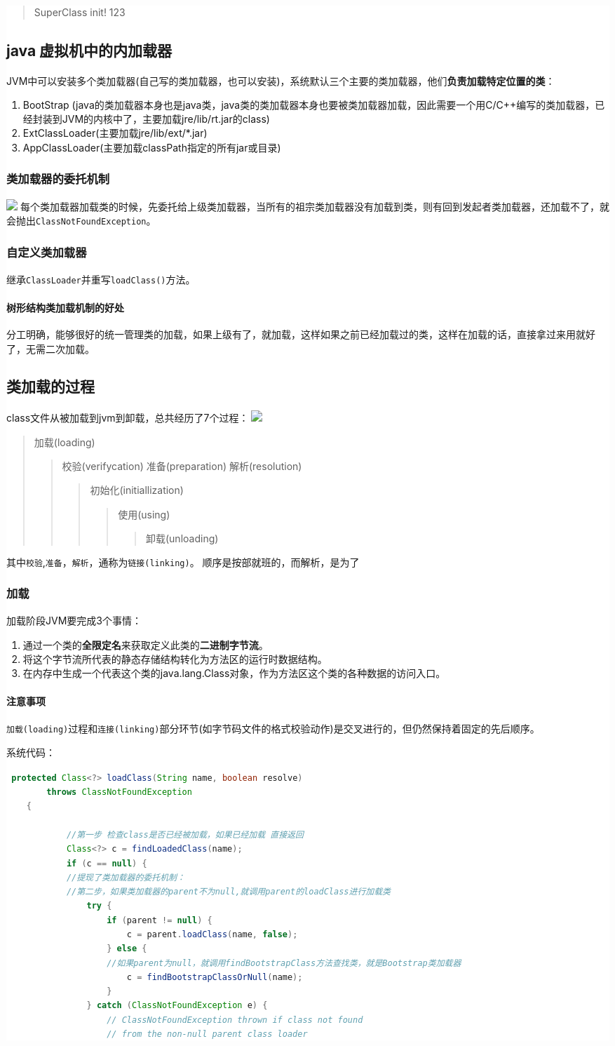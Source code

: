 >SuperClass init!
>123

## java 虚拟机中的内加载器
JVM中可以安装多个类加载器(自己写的类加载器，也可以安装)，系统默认三个主要的类加载器，他们**负责加载特定位置的类**：
1. BootStrap (java的类加载器本身也是java类，java类的类加载器本身也要被类加载器加载，因此需要一个用C/C++编写的类加载器，已经封装到JVM的内核中了，主要加载jre/lib/rt.jar的class)
2. ExtClassLoader(主要加载jre/lib/ext/*.jar)
3. AppClassLoader(主要加载classPath指定的所有jar或目录)
### 类加载器的委托机制
![](https://ws1.sinaimg.cn/large/006tNbRwly1fyouta7fzzj30jh0ern0a.jpg)
每个类加载器加载类的时候，先委托给上级类加载器，当所有的祖宗类加载器没有加载到类，则有回到发起者类加载器，还加载不了，就会抛出`ClassNotFoundException`。
### 自定义类加载器
继承`ClassLoader`并重写`loadClass()`方法。
#### 树形结构类加载机制的好处
分工明确，能够很好的统一管理类的加载，如果上级有了，就加载，这样如果之前已经加载过的类，这样在加载的话，直接拿过来用就好了，无需二次加载。
## 类加载的过程
class文件从被加载到jvm到卸载，总共经历了7个过程：
![](https://ws2.sinaimg.cn/large/006tNbRwly1fyosmz6j9ej30hf0673z6.jpg)
>加载(loading)
>>校验(verifycation)
>>准备(preparation)
>>解析(resolution)
>>>初始化(initiallization)
>>>>使用(using)
>>>>>卸载(unloading)

其中`校验`,`准备`，`解析`，通称为`链接(linking)`。
顺序是按部就班的，而解析，是为了

### 加载
加载阶段JVM要完成3个事情：
1. 通过一个类的**全限定名**来获取定义此类的**二进制字节流**。
2. 将这个字节流所代表的静态存储结构转化为方法区的运行时数据结构。
3. 在内存中生成一个代表这个类的java.lang.Class对象，作为方法区这个类的各种数据的访问入口。

#### 注意事项
`加载(loading)`过程和`连接(linking)`部分环节(如字节码文件的格式校验动作)是交叉进行的，但仍然保持着固定的先后顺序。

系统代码：
```java
 protected Class<?> loadClass(String name, boolean resolve)
        throws ClassNotFoundException
    {
    
            //第一步 检查class是否已经被加载，如果已经加载 直接返回 
            Class<?> c = findLoadedClass(name);
            if (c == null) {
            //提现了类加载器的委托机制：
            //第二步，如果类加载器的parent不为null,就调用parent的loadClass进行加载类  
                try {
                    if (parent != null) {
                        c = parent.loadClass(name, false);
                    } else {
                    //如果parent为null，就调用findBootstrapClass方法查找类，就是Bootstrap类加载器  
                        c = findBootstrapClassOrNull(name);
                    }
                } catch (ClassNotFoundException e) {
                    // ClassNotFoundException thrown if class not found
                    // from the non-null parent class loader
```